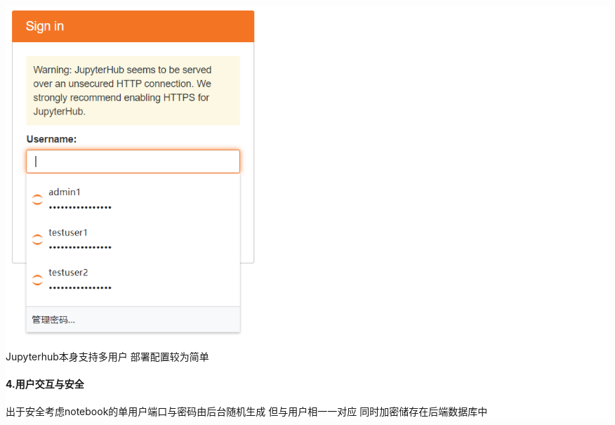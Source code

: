 <img src=".\images\5.png" width="360">
</center>

Jupyterhub本身支持多用户 部署配置较为简单

#### 4.用户交互与安全

出于安全考虑notebook的单用户端口与密码由后台随机生成 但与用户相一一对应 同时加密储存在后端数据库中

<center>
